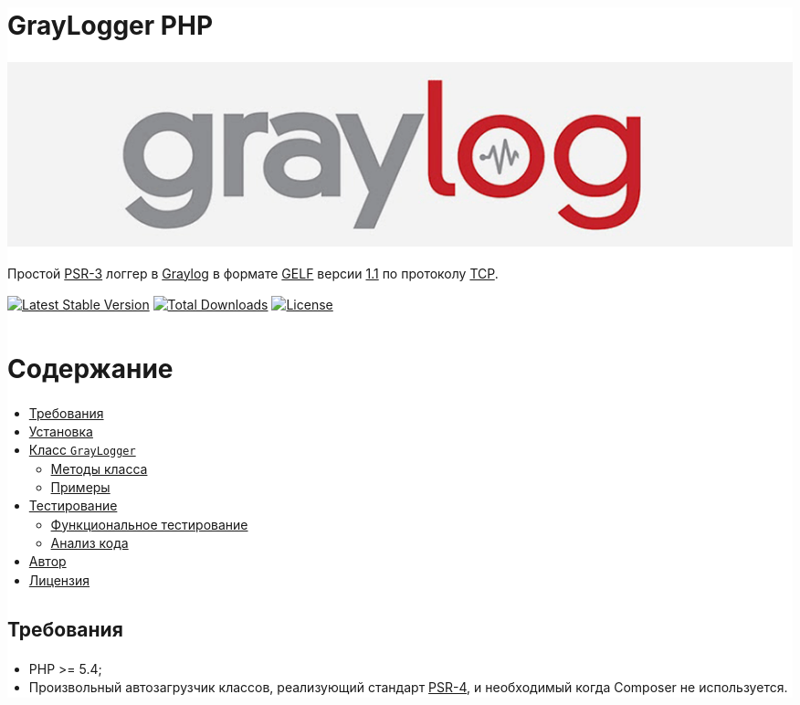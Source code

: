 # GrayLogger PHP

![Graylog logo](assets/graylog-logo.png)  

Простой [PSR-3](https://www.php-fig.org/psr/psr-3/)
логгер в [Graylog](https://www.graylog.org/)
в формате [GELF](https://docs.graylog.org/en/3.3/pages/gelf.html)
версии [1.1](https://docs.graylog.org/en/3.3/pages/gelf.html#gelf-payload-specification)
по протоколу [TCP](https://docs.graylog.org/en/3.3/pages/gelf.html#gelf-via-tcp).

[![Latest Stable Version](https://poser.pugx.org/andrey-tech/graylogger-php/v)](https://packagist.org/packages/andrey-tech/graylogger-php)
[![Total Downloads](https://poser.pugx.org/andrey-tech/graylogger-php/downloads)](https://packagist.org/packages/andrey-tech/graylogger-php)
[![License](https://poser.pugx.org/andrey-tech/graylogger-php/license)](https://packagist.org/packages/andrey-tech/graylogger-php)

# Содержание



- [Требования](#%D0%A2%D1%80%D0%B5%D0%B1%D0%BE%D0%B2%D0%B0%D0%BD%D0%B8%D1%8F)
- [Установка](#%D0%A3%D1%81%D1%82%D0%B0%D0%BD%D0%BE%D0%B2%D0%BA%D0%B0)
- [Класс `GrayLogger`](#%D0%9A%D0%BB%D0%B0%D1%81%D1%81-graylogger)
    - [Методы класса](#%D0%9C%D0%B5%D1%82%D0%BE%D0%B4%D1%8B-%D0%BA%D0%BB%D0%B0%D1%81%D1%81%D0%B0)
    - [Примеры](#%D0%9F%D1%80%D0%B8%D0%BC%D0%B5%D1%80%D1%8B)
- [Тестирование](#%D0%A2%D0%B5%D1%81%D1%82%D0%B8%D1%80%D0%BE%D0%B2%D0%B0%D0%BD%D0%B8%D0%B5)
    - [Функциональное тестирование](#%D0%A4%D1%83%D0%BD%D0%BA%D1%86%D0%B8%D0%BE%D0%BD%D0%B0%D0%BB%D1%8C%D0%BD%D0%BE%D0%B5-%D1%82%D0%B5%D1%81%D1%82%D0%B8%D1%80%D0%BE%D0%B2%D0%B0%D0%BD%D0%B8%D0%B5)
    - [Анализ кода](#%D0%90%D0%BD%D0%B0%D0%BB%D0%B8%D0%B7-%D0%BA%D0%BE%D0%B4%D0%B0)
- [Автор](#%D0%90%D0%B2%D1%82%D0%BE%D1%80)
- [Лицензия](#%D0%9B%D0%B8%D1%86%D0%B5%D0%BD%D0%B7%D0%B8%D1%8F)



<a id="%D0%A2%D1%80%D0%B5%D0%B1%D0%BE%D0%B2%D0%B0%D0%BD%D0%B8%D1%8F"></a>
## Требования

- PHP >= 5.4;
- Произвольный автозагрузчик классов, реализующий стандарт [PSR-4](https://www.php-fig.org/psr/psr-4/),
и необходимый когда Composer не используется.
